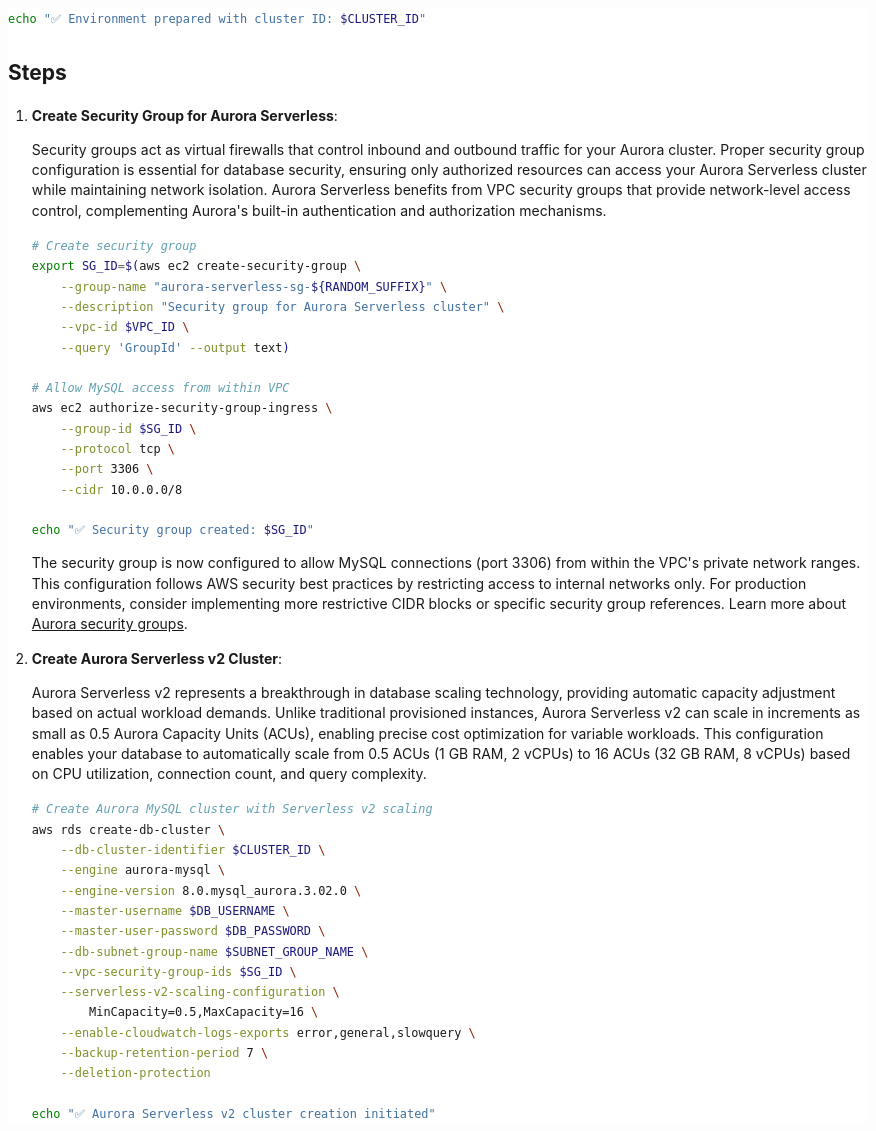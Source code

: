 ```bash
echo "✅ Environment prepared with cluster ID: $CLUSTER_ID"
```

## Steps

1. **Create Security Group for Aurora Serverless**:

   Security groups act as virtual firewalls that control inbound and outbound traffic for your Aurora cluster. Proper security group configuration is essential for database security, ensuring only authorized resources can access your Aurora Serverless cluster while maintaining network isolation. Aurora Serverless benefits from VPC security groups that provide network-level access control, complementing Aurora's built-in authentication and authorization mechanisms.

   ```bash
   # Create security group
   export SG_ID=$(aws ec2 create-security-group \
       --group-name "aurora-serverless-sg-${RANDOM_SUFFIX}" \
       --description "Security group for Aurora Serverless cluster" \
       --vpc-id $VPC_ID \
       --query 'GroupId' --output text)
   
   # Allow MySQL access from within VPC
   aws ec2 authorize-security-group-ingress \
       --group-id $SG_ID \
       --protocol tcp \
       --port 3306 \
       --cidr 10.0.0.0/8
   
   echo "✅ Security group created: $SG_ID"
   ```

   The security group is now configured to allow MySQL connections (port 3306) from within the VPC's private network ranges. This configuration follows AWS security best practices by restricting access to internal networks only. For production environments, consider implementing more restrictive CIDR blocks or specific security group references. Learn more about [Aurora security groups](https://docs.aws.amazon.com/AmazonRDS/latest/UserGuide/Overview.RDSSecurityGroups.html).

2. **Create Aurora Serverless v2 Cluster**:

   Aurora Serverless v2 represents a breakthrough in database scaling technology, providing automatic capacity adjustment based on actual workload demands. Unlike traditional provisioned instances, Aurora Serverless v2 can scale in increments as small as 0.5 Aurora Capacity Units (ACUs), enabling precise cost optimization for variable workloads. This configuration enables your database to automatically scale from 0.5 ACUs (1 GB RAM, 2 vCPUs) to 16 ACUs (32 GB RAM, 8 vCPUs) based on CPU utilization, connection count, and query complexity.

   ```bash
   # Create Aurora MySQL cluster with Serverless v2 scaling
   aws rds create-db-cluster \
       --db-cluster-identifier $CLUSTER_ID \
       --engine aurora-mysql \
       --engine-version 8.0.mysql_aurora.3.02.0 \
       --master-username $DB_USERNAME \
       --master-user-password $DB_PASSWORD \
       --db-subnet-group-name $SUBNET_GROUP_NAME \
       --vpc-security-group-ids $SG_ID \
       --serverless-v2-scaling-configuration \
           MinCapacity=0.5,MaxCapacity=16 \
       --enable-cloudwatch-logs-exports error,general,slowquery \
       --backup-retention-period 7 \
       --deletion-protection
   
   echo "✅ Aurora Serverless v2 cluster creation initiated"
   ```
